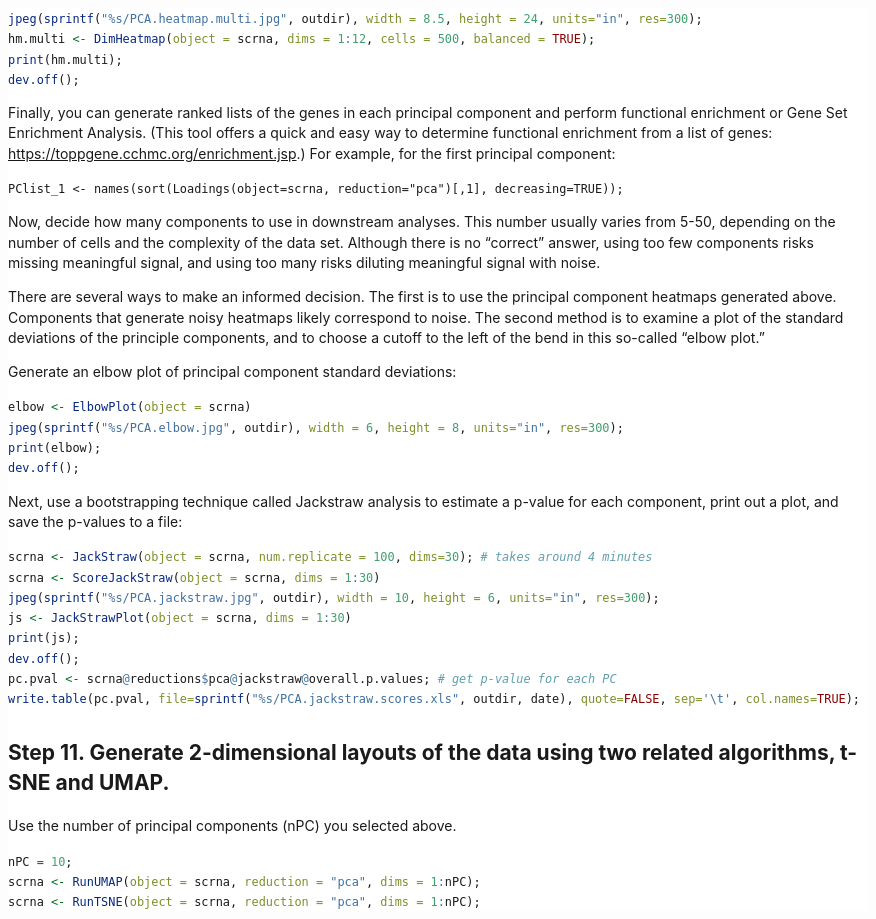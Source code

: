 ```R
jpeg(sprintf("%s/PCA.heatmap.multi.jpg", outdir), width = 8.5, height = 24, units="in", res=300);
hm.multi <- DimHeatmap(object = scrna, dims = 1:12, cells = 500, balanced = TRUE);
print(hm.multi);
dev.off();
```

Finally, you can generate ranked lists of the genes in each principal component and perform functional enrichment or Gene Set Enrichment Analysis. (This tool offers a quick and easy way to determine functional enrichment from a list of genes: https://toppgene.cchmc.org/enrichment.jsp.) For example, for the first principal component:

`PClist_1 <- names(sort(Loadings(object=scrna, reduction="pca")[,1], decreasing=TRUE));`

Now, decide how many components to use in downstream analyses. This number usually varies from 5-50, depending on the number of cells and the complexity of the data set. Although there is no “correct” answer, using too few components risks missing meaningful signal, and using too many risks diluting meaningful signal with noise.

There are several ways to make an informed decision. The first is to use the principal component heatmaps generated above. Components that generate noisy heatmaps likely correspond to noise. The second method is to examine a plot of the standard deviations of the principle components, and to choose a cutoff to the left of the bend in this so-called “elbow plot.”

Generate an elbow plot of principal component standard deviations:

```R
elbow <- ElbowPlot(object = scrna)
jpeg(sprintf("%s/PCA.elbow.jpg", outdir), width = 6, height = 8, units="in", res=300);
print(elbow);
dev.off();
```

Next, use a bootstrapping technique called Jackstraw analysis to estimate a p-value for each component, print out a plot, and save the p-values to a file:

```R
scrna <- JackStraw(object = scrna, num.replicate = 100, dims=30); # takes around 4 minutes
scrna <- ScoreJackStraw(object = scrna, dims = 1:30)
jpeg(sprintf("%s/PCA.jackstraw.jpg", outdir), width = 10, height = 6, units="in", res=300);
js <- JackStrawPlot(object = scrna, dims = 1:30)
print(js);
dev.off();
pc.pval <- scrna@reductions$pca@jackstraw@overall.p.values; # get p-value for each PC
write.table(pc.pval, file=sprintf("%s/PCA.jackstraw.scores.xls", outdir, date), quote=FALSE, sep='\t', col.names=TRUE);
```

## Step 11. Generate 2-dimensional layouts of the data using two related algorithms, t-SNE and UMAP. 

Use the number of principal components (nPC) you selected above.

```R
nPC = 10;
scrna <- RunUMAP(object = scrna, reduction = "pca", dims = 1:nPC);
scrna <- RunTSNE(object = scrna, reduction = "pca", dims = 1:nPC);
```
